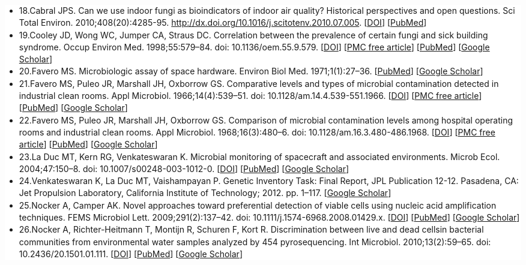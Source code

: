 * 18.Cabral JPS. Can we use indoor fungi as bioindicators of indoor air quality? Historical perspectives and open questions. Sci Total Environ. 2010;408(20):4285-95. <http://dx.doi.org/10.1016/j.scitotenv.2010.07.005>. [[DOI](https://doi.org/10.1016/j.scitotenv.2010.07.005)] [[PubMed](https://pubmed.ncbi.nlm.nih.gov/20655574/)]
* 19.Cooley JD, Wong WC, Jumper CA, Straus DC. Correlation between the prevalence of certain fungi and sick building syndrome. Occup Environ Med. 1998;55:579–84. doi: 10.1136/oem.55.9.579. [[DOI](https://doi.org/10.1136/oem.55.9.579)] [[PMC free article](/articles/PMC1757636/)] [[PubMed](https://pubmed.ncbi.nlm.nih.gov/9861178/)] [[Google Scholar](https://scholar.google.com/scholar_lookup?journal=Occup%20Environ%20Med&title=Correlation%20between%20the%20prevalence%20of%20certain%20fungi%20and%20sick%20building%20syndrome&author=JD%20Cooley&author=WC%20Wong&author=CA%20Jumper&author=DC%20Straus&volume=55&publication_year=1998&pages=579-84&pmid=9861178&doi=10.1136/oem.55.9.579&)]
* 20.Favero MS. Microbiologic assay of space hardware. Environ Biol Med. 1971;1(1):27–36. [[PubMed](https://pubmed.ncbi.nlm.nih.gov/4951037/)] [[Google Scholar](https://scholar.google.com/scholar_lookup?journal=Environ%20Biol%20Med&title=Microbiologic%20assay%20of%20space%20hardware&author=MS%20Favero&volume=1&issue=1&publication_year=1971&pages=27-36&pmid=4951037&)]
* 21.Favero MS, Puleo JR, Marshall JH, Oxborrow GS. Comparative levels and types of microbial contamination detected in industrial clean rooms. Appl Microbiol. 1966;14(4):539–51. doi: 10.1128/am.14.4.539-551.1966. [[DOI](https://doi.org/10.1128/am.14.4.539-551.1966)] [[PMC free article](/articles/PMC546777/)] [[PubMed](https://pubmed.ncbi.nlm.nih.gov/5954479/)] [[Google Scholar](https://scholar.google.com/scholar_lookup?journal=Appl%20Microbiol&title=Comparative%20levels%20and%20types%20of%20microbial%20contamination%20detected%20in%20industrial%20clean%20rooms&author=MS%20Favero&author=JR%20Puleo&author=JH%20Marshall&author=GS%20Oxborrow&volume=14&issue=4&publication_year=1966&pages=539-51&pmid=5954479&doi=10.1128/am.14.4.539-551.1966&)]
* 22.Favero MS, Puleo JR, Marshall JH, Oxborrow GS. Comparison of microbial contamination levels among hospital operating rooms and industrial clean rooms. Appl Microbiol. 1968;16(3):480–6. doi: 10.1128/am.16.3.480-486.1968. [[DOI](https://doi.org/10.1128/am.16.3.480-486.1968)] [[PMC free article](/articles/PMC547444/)] [[PubMed](https://pubmed.ncbi.nlm.nih.gov/5649862/)] [[Google Scholar](https://scholar.google.com/scholar_lookup?journal=Appl%20Microbiol&title=Comparison%20of%20microbial%20contamination%20levels%20among%20hospital%20operating%20rooms%20and%20industrial%20clean%20rooms&author=MS%20Favero&author=JR%20Puleo&author=JH%20Marshall&author=GS%20Oxborrow&volume=16&issue=3&publication_year=1968&pages=480-6&pmid=5649862&doi=10.1128/am.16.3.480-486.1968&)]
* 23.La Duc MT, Kern RG, Venkateswaran K. Microbial monitoring of spacecraft and associated environments. Microb Ecol. 2004;47:150–8. doi: 10.1007/s00248-003-1012-0. [[DOI](https://doi.org/10.1007/s00248-003-1012-0)] [[PubMed](https://pubmed.ncbi.nlm.nih.gov/14749906/)] [[Google Scholar](https://scholar.google.com/scholar_lookup?journal=Microb%20Ecol&title=Microbial%20monitoring%20of%20spacecraft%20and%20associated%20environments&author=MT%20La%20Duc&author=RG%20Kern&author=K%20Venkateswaran&volume=47&publication_year=2004&pages=150-8&pmid=14749906&doi=10.1007/s00248-003-1012-0&)]
* 24.Venkateswaran K, La Duc MT, Vaishampayan P. Genetic Inventory Task: Final Report, JPL Publication 12-12. Pasadena, CA: Jet Propulsion Laboratory, California Institute of Technology; 2012. pp. 1–117. [[Google Scholar](https://scholar.google.com/scholar_lookup?title=Genetic%20Inventory%20Task:%20Final%20Report,%20JPL%20Publication%2012-12&author=K%20Venkateswaran&author=MT%20La%20Duc&author=P%20Vaishampayan&publication_year=2012&)]
* 25.Nocker A, Camper AK. Novel approaches toward preferential detection of viable cells using nucleic acid amplification techniques. FEMS Microbiol Lett. 2009;291(2):137–42. doi: 10.1111/j.1574-6968.2008.01429.x. [[DOI](https://doi.org/10.1111/j.1574-6968.2008.01429.x)] [[PubMed](https://pubmed.ncbi.nlm.nih.gov/19054073/)] [[Google Scholar](https://scholar.google.com/scholar_lookup?journal=FEMS%20Microbiol%20Lett&title=Novel%20approaches%20toward%20preferential%20detection%20of%20viable%20cells%20using%20nucleic%20acid%20amplification%20techniques&author=A%20Nocker&author=AK%20Camper&volume=291&issue=2&publication_year=2009&pages=137-42&pmid=19054073&doi=10.1111/j.1574-6968.2008.01429.x&)]
* 26.Nocker A, Richter-Heitmann T, Montijn R, Schuren F, Kort R. Discrimination between live and dead cellsin bacterial communities from environmental water samples analyzed by 454 pyrosequencing. Int Microbiol. 2010;13(2):59–65. doi: 10.2436/20.1501.01.111. [[DOI](https://doi.org/10.2436/20.1501.01.111)] [[PubMed](https://pubmed.ncbi.nlm.nih.gov/20890840/)] [[Google Scholar](https://scholar.google.com/scholar_lookup?journal=Int%20Microbiol&title=Discrimination%20between%20live%20and%20dead%20cellsin%20bacterial%20communities%20from%20environmental%20water%20samples%20analyzed%20by%20454%20pyrosequencing&author=A%20Nocker&author=T%20Richter-Heitmann&author=R%20Montijn&author=F%20Schuren&author=R%20Kort&volume=13&issue=2&publication_year=2010&pages=59-65&pmid=20890840&doi=10.2436/20.1501.01.111&)]